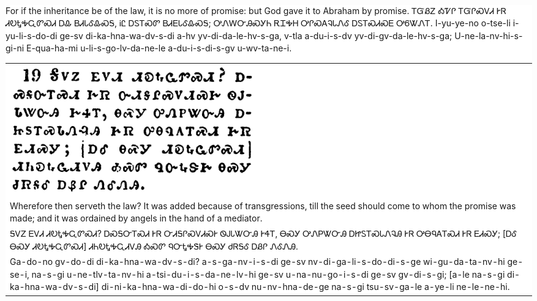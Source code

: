 <tr class="even">
<td>For if the inheritance be of the law, it is no more of promise: but God gave it to Abraham by promise.</td>
</tr>
<tr class="odd">
<td>ᎢᏳᏰᏃ ᎣᏤᎵ ᎢᏳᎵᏍᏙᏗ ᎨᏒ ᏗᎧᎿᎭᏩᏛᏍᏗ ᎠᎲ ᏴᏗᏓᎴᎲᏍᎦ, ᎥᏝ ᎠᏚᎢᏍᏛ ᏴᏗᎬᏓᎴᎲᏍᎦ; ᎤᏁᎳᏅᎯᏍᎩᏂ ᎡᏆᎭᎻ ᎤᎵᏍᎪᎸᏓᏁᎴ ᎠᏚᎢᏍᏗᏍᎬ ᎤᏮᏔᏁᎢ.</td>
</tr>
<tr class="even">
<td>I-yu-ye-no o-tse-li i-yu-li-s-do-di ge-sv di-ka-hna-wa-dv-s-di a-hv yv-di-da-le-hv-s-ga, v-tla a-du-i-s-dv yv-di-gv-da-le-hv-s-ga; U-ne-la-nv-hi-s-gi-ni E-qua-ha-mi u-li-s-go-lv-da-ne-le a-du-i-s-di-s-gv u-wv-ta-ne-i.</td>
</tr>
</tbody>
</table>

<table>
<tbody>
<tr class="odd">
<td><a href="090319.png"><img src="090319.png" width="400" /></a></td>
</tr>
<tr class="even">
<td>Wherefore then serveth the law? It was added because of transgressions, till the seed should come to whom the promise was made; and it was ordained by angels in the hand of a mediator.</td>
</tr>
<tr class="odd">
<td>ᎦᏙᏃ ᎬᏙᏗ ᏗᎧᎿᎭᏩᏛᏍᏗ? ᎠᏍᎦᏅᎢᏍᏗ ᎨᏒ ᏅᏗᎦᎵᏍᏙᏗᏍᎨ ᏫᎫᏓᏔᏅᎯ ᎨᏎᎢ, ᎾᏍᎩ ᎤᏁᏢᏔᏅᎯ ᎠᏥᏚᎢᏍᏓᏁᎸᎯ ᎨᏒ ᎤᎾᏄᎪᎢᏍᏗ ᎨᏒ ᎬᏗᏍᎩ; [ᎠᎴ ᎾᏍᎩ ᏗᎧᎿᎭᏩᏛᏍᏗ] ᏗᏂᎧᎿᎭᏩᏗᏙᎯ ᎣᏍᏛ ᏄᏅᎿᎭᏕᎨ ᎾᏍᎩ ᏧᏒᎦᎴ ᎠᏰᎵ ᏁᎴᏁᎯ.</td>
</tr>
<tr class="even">
<td>Ga-do-no gv-do-di di-ka-hna-wa-dv-s-di? a-s-ga-nv-i-s-di ge-sv nv-di-ga-li-s-do-di-s-ge wi-gu-da-ta-nv-hi ge-se-i, na-s-gi u-ne-tlv-ta-nv-hi a-tsi-du-i-s-da-ne-lv-hi ge-sv u-na-nu-go-i-s-di ge-sv gv-di-s-gi; [a-le na-s-gi di-ka-hna-wa-dv-s-di] di-ni-ka-hna-wa-di-do-hi o-s-dv nu-nv-hna-de-ge na-s-gi tsu-sv-ga-le a-ye-li ne-le-ne-hi.</td>
</tr>
</tbody>
</table>
